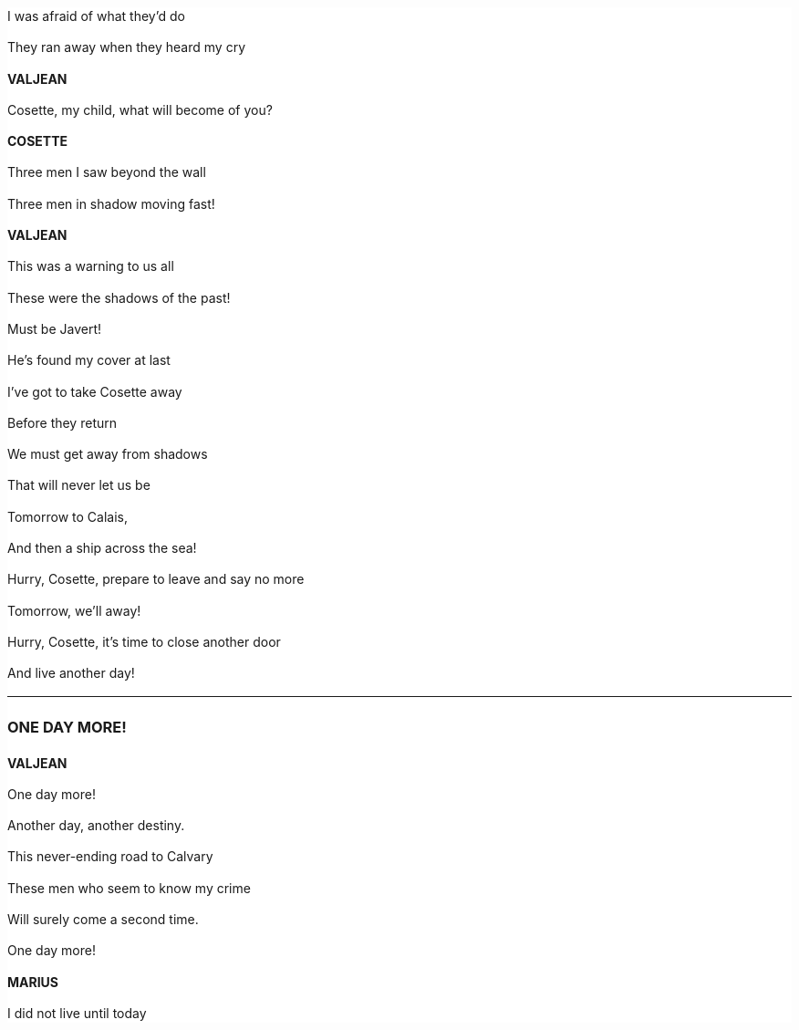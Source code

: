 I was afraid of what they’d do

They ran away when they heard my cry

**VALJEAN**

Cosette, my child, what will become of you?

**COSETTE**

Three men I saw beyond the wall

Three men in shadow moving fast!

**VALJEAN**

This was a warning to us all

These were the shadows of the past!

Must be Javert!

He’s found my cover at last

I’ve got to take Cosette away

Before they return

We must get away from shadows

That will never let us be

Tomorrow to Calais,

And then a ship across the sea!

Hurry, Cosette, prepare to leave and say no more

Tomorrow, we’ll away!

Hurry, Cosette, it’s time to close another door

And live another day!

---

### ONE DAY MORE!

**VALJEAN**

One day more!

Another day, another destiny.

This never-ending road to Calvary

These men who seem to know my crime

Will surely come a second time.

One day more!

**MARIUS**

I did not live until today
